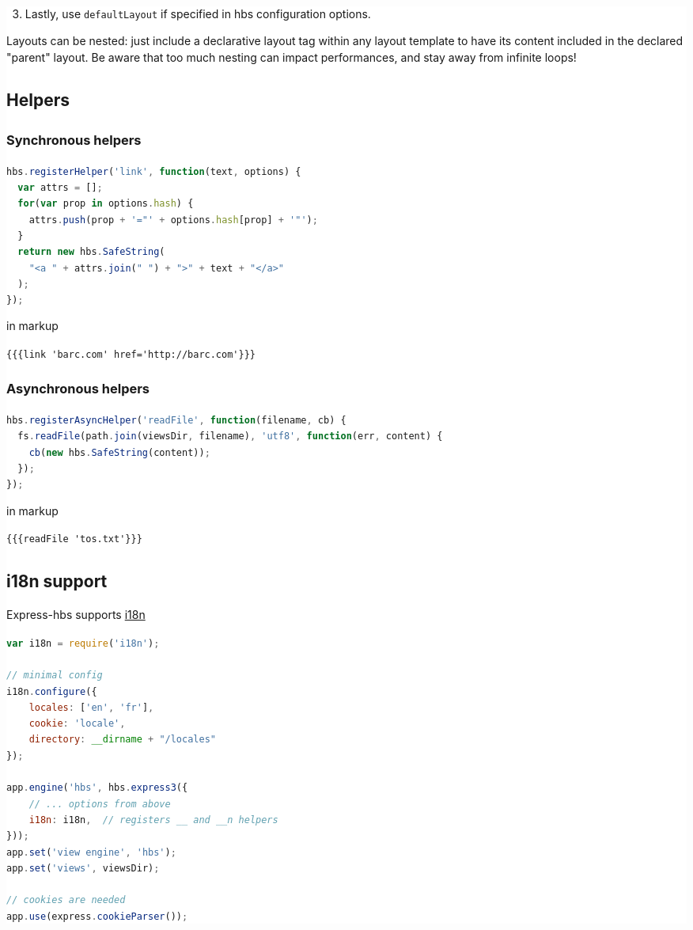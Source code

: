 3.  Lastly, use `defaultLayout` if specified in hbs configuration options.

Layouts can be nested: just include a declarative layout tag within any layout
template to have its content included in the declared "parent" layout.  Be
aware that too much nesting can impact performances, and stay away from
infinite loops!

## Helpers

### Synchronous helpers

```js
hbs.registerHelper('link', function(text, options) {
  var attrs = [];
  for(var prop in options.hash) {
    attrs.push(prop + '="' + options.hash[prop] + '"');
  }
  return new hbs.SafeString(
    "<a " + attrs.join(" ") + ">" + text + "</a>"
  );
});
```

in markup
```
{{{link 'barc.com' href='http://barc.com'}}}
```

### Asynchronous helpers

```js
hbs.registerAsyncHelper('readFile', function(filename, cb) {
  fs.readFile(path.join(viewsDir, filename), 'utf8', function(err, content) {
    cb(new hbs.SafeString(content));
  });
});
```

in markup
```
{{{readFile 'tos.txt'}}}
```


## i18n support

Express-hbs supports [i18n](https://github.com/mashpie/i18n-node)

```js
var i18n = require('i18n');

// minimal config
i18n.configure({
    locales: ['en', 'fr'],
    cookie: 'locale',
    directory: __dirname + "/locales"
});

app.engine('hbs', hbs.express3({
    // ... options from above
    i18n: i18n,  // registers __ and __n helpers
}));
app.set('view engine', 'hbs');
app.set('views', viewsDir);

// cookies are needed
app.use(express.cookieParser());
```